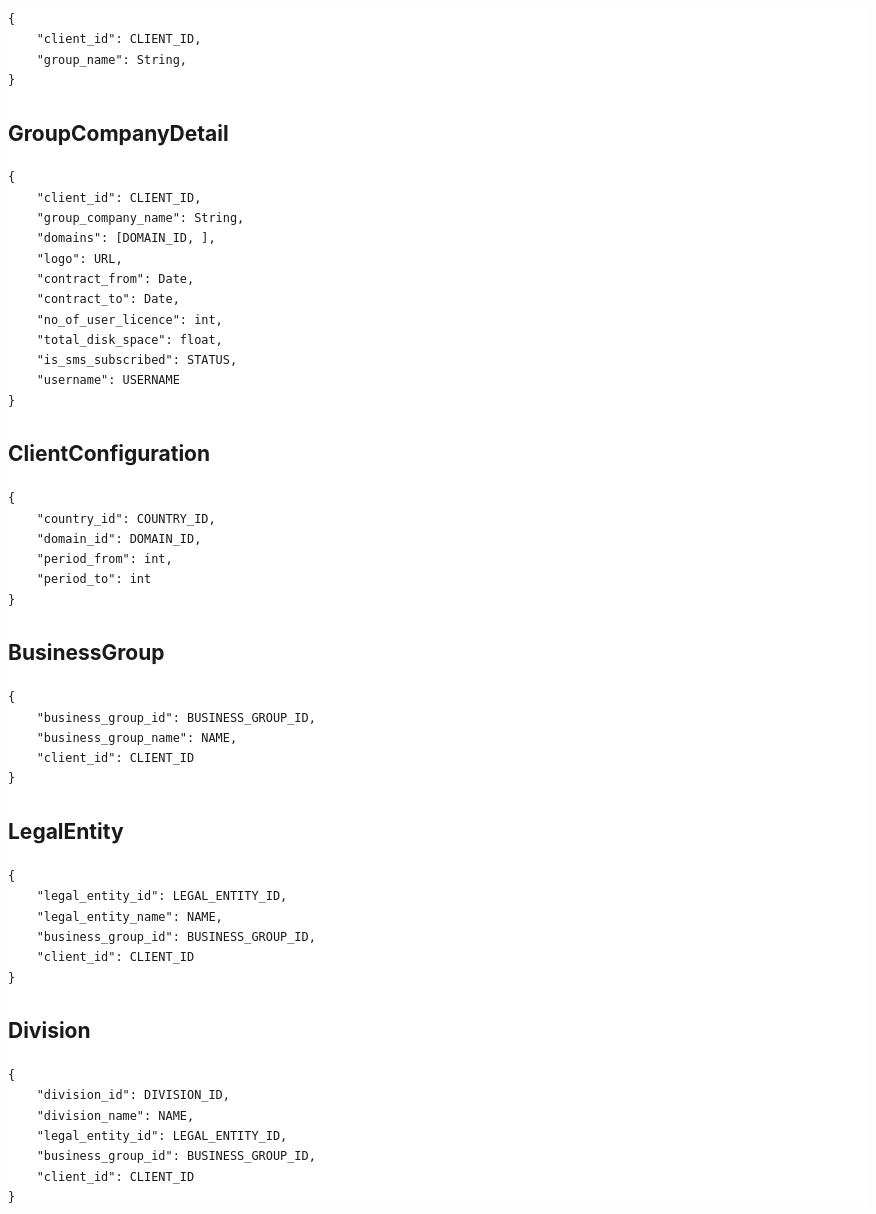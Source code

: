     {
      	"client_id": CLIENT_ID,
      	"group_name": String,
    }

## GroupCompanyDetail

    {
      	"client_id": CLIENT_ID,
      	"group_company_name": String,
      	"domains": [DOMAIN_ID, ],
      	"logo": URL,
      	"contract_from": Date,
      	"contract_to": Date,
      	"no_of_user_licence": int,
      	"total_disk_space": float,
      	"is_sms_subscribed": STATUS,
      	"username": USERNAME
    }

## ClientConfiguration

    {
        "country_id": COUNTRY_ID,
        "domain_id": DOMAIN_ID,
        "period_from": int,
        "period_to": int
    }

## BusinessGroup

    {
        "business_group_id": BUSINESS_GROUP_ID,
        "business_group_name": NAME,
        "client_id": CLIENT_ID
    }

## LegalEntity

    {
      	"legal_entity_id": LEGAL_ENTITY_ID,
      	"legal_entity_name": NAME,
      	"business_group_id": BUSINESS_GROUP_ID,
      	"client_id": CLIENT_ID
    }

## Division

    {
        "division_id": DIVISION_ID,
        "division_name": NAME,
        "legal_entity_id": LEGAL_ENTITY_ID,
        "business_group_id": BUSINESS_GROUP_ID,
        "client_id": CLIENT_ID
    }
